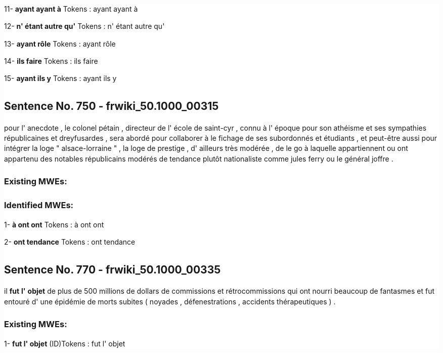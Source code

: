 
11- **ayant ayant à** Tokens : 
ayant
ayant
à


12- **n' étant autre qu'** Tokens : 
n'
étant
autre
qu'


13- **ayant rôle** Tokens : 
ayant
rôle


14- **ils faire** Tokens : 
ils
faire


15- **ayant ils y** Tokens : 
ayant
ils
y



## Sentence No. 750 - frwiki_50.1000_00315
pour l' anecdote , le colonel pétain , directeur de l' école de saint-cyr , connu à l' époque pour son athéisme et ses sympathies républicaines et dreyfusardes , sera abordé pour collaborer à le fichage de ses subordonnés et étudiants , et peut-être aussi pour intégrer la loge " alsace-lorraine " , la loge de prestige , d' ailleurs très modérée , de le go à laquelle appartiennent ou ont appartenu des notables républicains modérés de tendance plutôt nationaliste comme jules ferry ou le général joffre . 
### Existing MWEs: 
### Identified MWEs: 
1- **à ont ont** Tokens : 
à
ont
ont


2- **ont tendance** Tokens : 
ont
tendance



## Sentence No. 770 - frwiki_50.1000_00335
il **fut** **l'** **objet** de plus de 500 millions de dollars de commissions et rétrocommissions qui ont nourri beaucoup de fantasmes et fut entouré d' une épidémie de morts subites ( noyades , défenestrations , accidents thérapeutiques ) . 
### Existing MWEs: 
1- **fut l' objet** (ID)Tokens : 
fut
l'
objet
